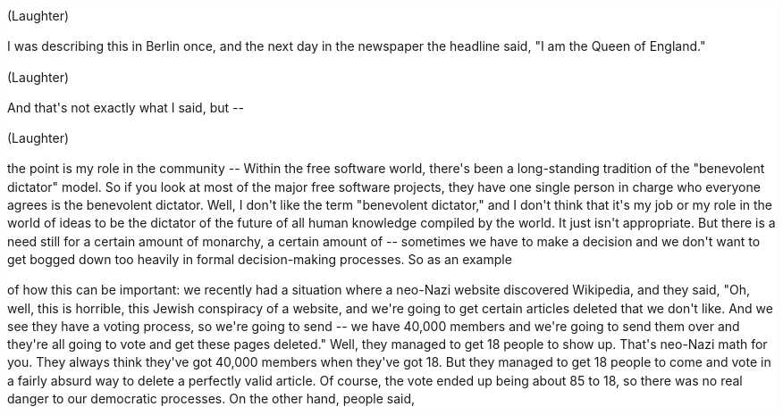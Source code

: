 (Laughter)

I was describing this in Berlin once,
and the next day
in the newspaper the headline said,
&quot;I am the Queen of England.&quot;

(Laughter)

And that&#39;s not exactly what I said, but --

(Laughter)

the point is my role in the community --
Within the free software world,
there&#39;s been a long-standing tradition
of the &quot;benevolent dictator&quot; model.
So if you look at most
of the major free software projects,
they have one single person in charge
who everyone agrees
is the benevolent dictator.
Well, I don&#39;t like the term
&quot;benevolent dictator,&quot;
and I don&#39;t think that it&#39;s my job
or my role in the world of ideas
to be the dictator of the future
of all human knowledge
compiled by the world.
It just isn&#39;t appropriate.
But there is a need still
for a certain amount of monarchy,
a certain amount of --
sometimes we have to make a decision
and we don&#39;t want
to get bogged down too heavily
in formal decision-making processes.
So as an example

of how this can be important:
we recently had a situation where
a neo-Nazi website discovered Wikipedia,
and they said,
&quot;Oh, well, this is horrible,
this Jewish conspiracy of a website,
and we&#39;re going to get certain articles
deleted that we don&#39;t like.
And we see they have a voting process,
so we&#39;re going to send --
we have 40,000 members
and we&#39;re going to send them over
and they&#39;re all going to vote
and get these pages deleted.&quot;
Well, they managed
to get 18 people to show up.
That&#39;s neo-Nazi math for you.
They always think they&#39;ve got
40,000 members when they&#39;ve got 18.
But they managed to get 18 people
to come and vote in a fairly absurd way
to delete a perfectly valid article.
Of course, the vote ended up
being about 85 to 18,
so there was no real danger
to our democratic processes.
On the other hand, people said,
